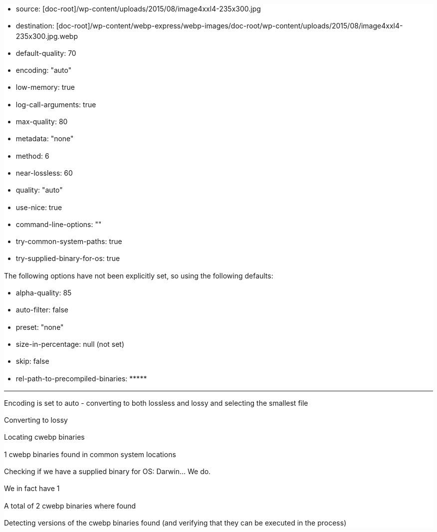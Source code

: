 - source: [doc-root]/wp-content/uploads/2015/08/image4xxl4-235x300.jpg

- destination: [doc-root]/wp-content/webp-express/webp-images/doc-root/wp-content/uploads/2015/08/image4xxl4-235x300.jpg.webp

- default-quality: 70

- encoding: "auto"

- low-memory: true

- log-call-arguments: true

- max-quality: 80

- metadata: "none"

- method: 6

- near-lossless: 60

- quality: "auto"

- use-nice: true

- command-line-options: ""

- try-common-system-paths: true

- try-supplied-binary-for-os: true


The following options have not been explicitly set, so using the following defaults:

- alpha-quality: 85

- auto-filter: false

- preset: "none"

- size-in-percentage: null (not set)

- skip: false

- rel-path-to-precompiled-binaries: *****

------------


Encoding is set to auto - converting to both lossless and lossy and selecting the smallest file


Converting to lossy

Locating cwebp binaries

1 cwebp binaries found in common system locations

Checking if we have a supplied binary for OS: Darwin... We do.

We in fact have 1

A total of 2 cwebp binaries where found

Detecting versions of the cwebp binaries found (and verifying that they can be executed in the process)
